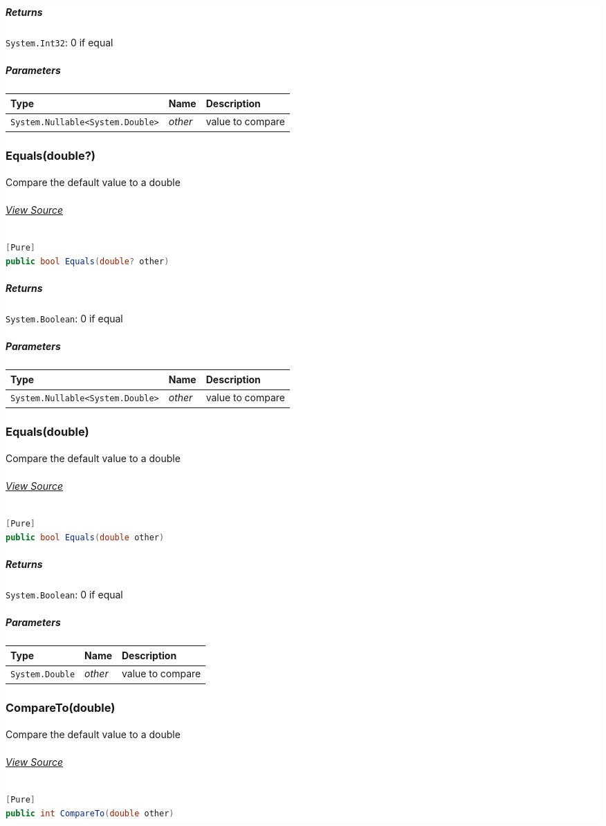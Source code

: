 ##### Returns

`System.Int32`: 0 if equal
##### Parameters

| Type | Name | Description |
|:--- |:--- |:--- |
| `System.Nullable<System.Double>` | *other* | value to compare |

### Equals(double?)
Compare the default value to a double
###### [View Source](https://github.com/WildernessLabs/Meadow.Units.git/blob/develop/Source/Meadow.Units/Conductivity.cs#L407)
```csharp title="Declaration"
[Pure]
public bool Equals(double? other)
```

##### Returns

`System.Boolean`: 0 if equal
##### Parameters

| Type | Name | Description |
|:--- |:--- |:--- |
| `System.Nullable<System.Double>` | *other* | value to compare |

### Equals(double)
Compare the default value to a double
###### [View Source](https://github.com/WildernessLabs/Meadow.Units.git/blob/develop/Source/Meadow.Units/Conductivity.cs#L414)
```csharp title="Declaration"
[Pure]
public bool Equals(double other)
```

##### Returns

`System.Boolean`: 0 if equal
##### Parameters

| Type | Name | Description |
|:--- |:--- |:--- |
| `System.Double` | *other* | value to compare |

### CompareTo(double)
Compare the default value to a double
###### [View Source](https://github.com/WildernessLabs/Meadow.Units.git/blob/develop/Source/Meadow.Units/Conductivity.cs#L421)
```csharp title="Declaration"
[Pure]
public int CompareTo(double other)
```
